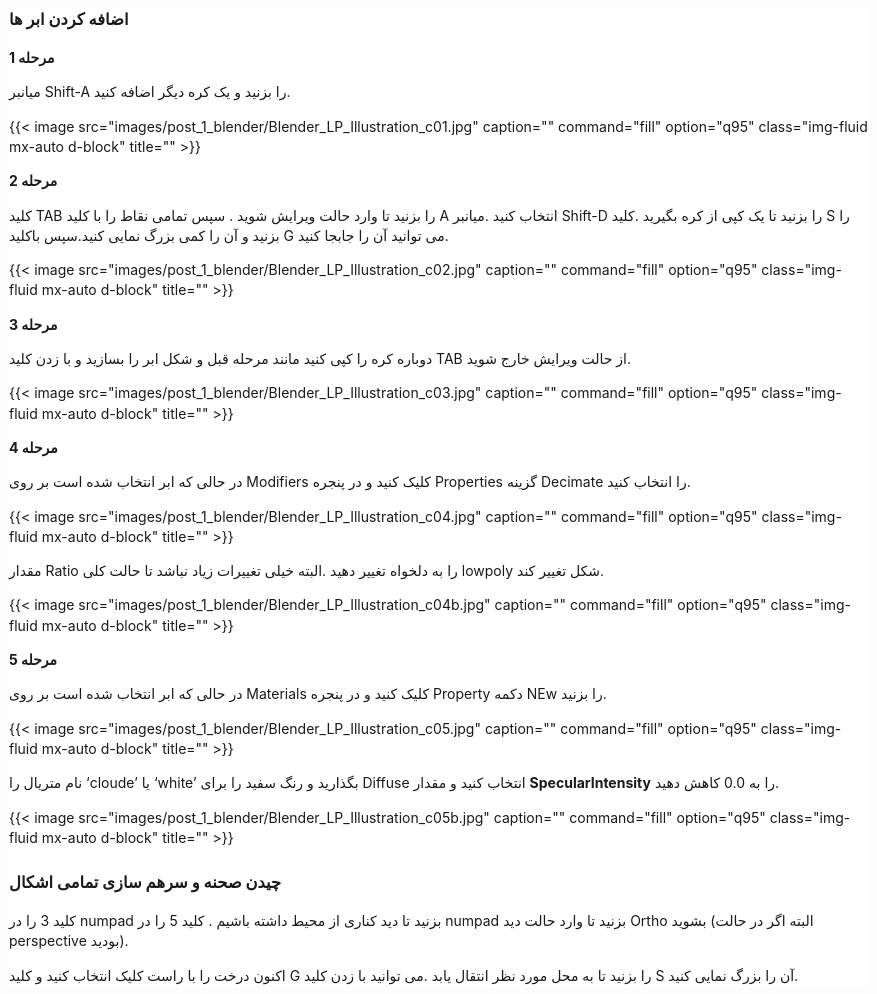 ### **اضافه کردن ابر ها**

**مرحله 1**

میانبر Shift-A را بزنید و یک کره دیگر اضافه کنید.

{{< image src="images/post_1_blender/Blender_LP_Illustration_c01.jpg" caption="" command="fill" option="q95" class="img-fluid mx-auto d-block" title="" >}}

**مرحله 2**

کلید TAB را بزنید تا وارد حالت ویرایش شوید . سپس تمامی نقاط را با کلید A انتخاب کنید .میانبر Shift-D را بزنید تا یک کپی از کره بگیرید .کلید S را بزنید و آن را کمی بزرگ نمایی کنید.سپس باکلید G می توانید آن را جابجا کنید.

{{< image src="images/post_1_blender/Blender_LP_Illustration_c02.jpg" caption="" command="fill" option="q95" class="img-fluid mx-auto d-block" title="" >}}

**مرحله 3**

دوباره کره را کپی کنید مانند مرحله قبل و شکل ابر را بسازید و با زدن کلید TAB از حالت ویرایش خارج شوید.

{{< image src="images/post_1_blender/Blender_LP_Illustration_c03.jpg" caption="" command="fill" option="q95" class="img-fluid mx-auto d-block" title="" >}}

**مرحله 4**

در حالی که ابر انتخاب شده است بر روی Modifiers کلیک کنید و در پنجره Properties گزینه Decimate را انتخاب کنید.

{{< image src="images/post_1_blender/Blender_LP_Illustration_c04.jpg" caption="" command="fill" option="q95" class="img-fluid mx-auto d-block" title="" >}}

مقدار Ratio را به دلخواه تغییر دهید .البته خیلی تغییرات زیاد نباشد تا حالت کلی lowpoly شکل تغییر کند.

{{< image src="images/post_1_blender/Blender_LP_Illustration_c04b.jpg" caption="" command="fill" option="q95" class="img-fluid mx-auto d-block" title="" >}}

**مرحله 5**

در حالی که ابر انتخاب شده است بر روی Materials کلیک کنید و در پنجره Property دکمه NEw را بزنید.

{{< image src="images/post_1_blender/Blender_LP_Illustration_c05.jpg" caption="" command="fill" option="q95" class="img-fluid mx-auto d-block" title="" >}}

نام متریال را ‘cloude’ یا ‘white’ بگذارید و رنگ سفید را برای Diffuse انتخاب کنید و مقدار **SpecularIntensity** را به 0.0 کاهش دهید.

{{< image src="images/post_1_blender/Blender_LP_Illustration_c05b.jpg" caption="" command="fill" option="q95" class="img-fluid mx-auto d-block" title="" >}}


### **چیدن صحنه و سرهم سازی تمامی اشکال**

کلید 3 را در numpad بزنید تا دید کناری از محیط داشته باشیم . کلید 5 را در numpad بزنید تا وارد حالت دید Ortho بشوید (البته اگر در حالت perspective بودید).

اکنون درخت را با راست کلیک انتخاب کنید و کلید G را بزنید تا به محل مورد نظر انتقال یابد .می توانید با زدن کلید S آن را بزرگ نمایی کنید.
